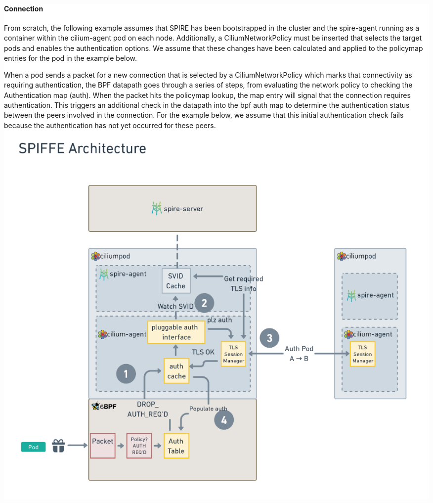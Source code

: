 #### Connection
From scratch, the following example assumes that SPIRE has been bootstrapped in the cluster and the spire-agent running as a container within the cilium-agent pod on each node. Additionally, a CiliumNetworkPolicy must be inserted that selects the target pods and enables the authentication options. We assume that these changes have been calculated and applied to the policymap entries for the pod in the example below.

When a pod sends a packet for a new connection that is selected by a CiliumNetworkPolicy which marks that connectivity as requiring authentication, the BPF datapath goes through a series of steps, from evaluating the network policy to checking the Authentication map (auth). When the packet hits the policymap lookup, the map entry will signal that the connection requires authentication. This triggers an additional check in the datapath into the bpf auth map to determine the authentication status between the peers involved in the connection. For the example below, we assume that this initial authentication check fails because the authentication has not yet occurred for these peers.

![SPIFFE and SPIRE Architecture with Cilium Datapath](./images/SPIFFE-SPIRE-arch-with-datapath.png)

